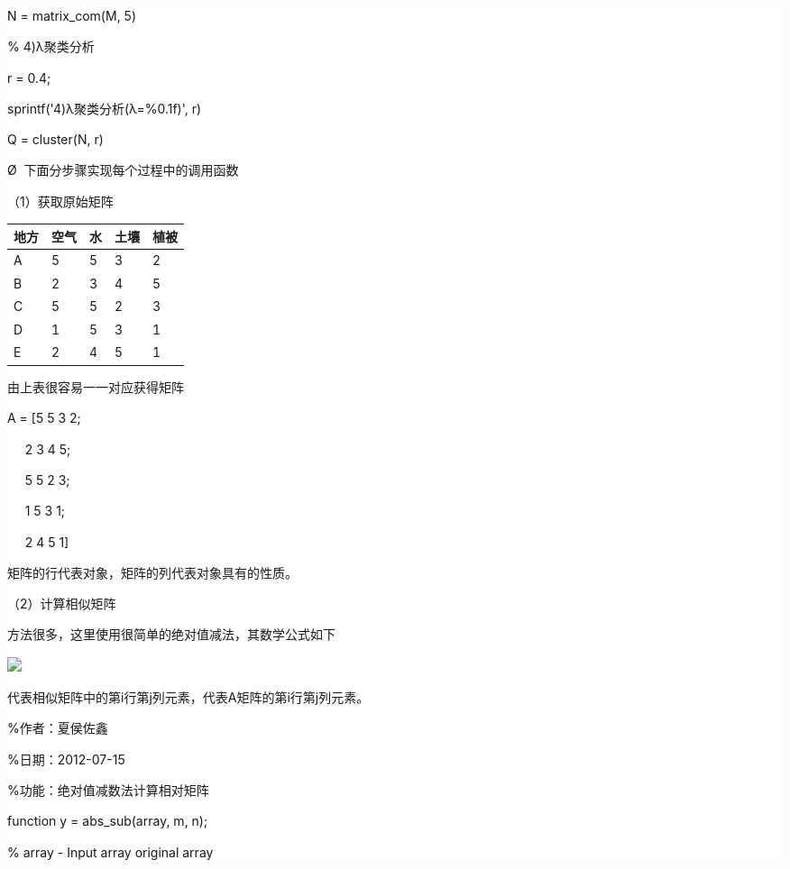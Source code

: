 N = matrix_com(M, 5)

% 4)λ聚类分析

r = 0.4;

sprintf('4)λ聚类分析(λ=%0.1f)', r)

Q = cluster(N, r)





Ø  下面分步骤实现每个过程中的调用函数

（1）获取原始矩阵


|地方|空气|水|土壤|植被|
|----|----|----|----|----|
|A|5|5|3|2|
|B|2|3|4|5|
|C|5|5|2|3|
|D|1|5|3|1|
|E|2|4|5|1|

由上表很容易一一对应获得矩阵

A = [5 5 3 2;

     2 3 4 5;

     5 5 2 3;

     1 5 3 1;

     2 4 5 1]

矩阵的行代表对象，矩阵的列代表对象具有的性质。

（2）计算相似矩阵

方法很多，这里使用很简单的绝对值减法，其数学公式如下

![](https://img-my.csdn.net/uploads/201207/15/1342342751_1713.JPG)

代表相似矩阵中的第i行第j列元素，代表A矩阵的第i行第j列元素。

%作者：夏侯佐鑫

%日期：2012-07-15

%功能：绝对值减数法计算相对矩阵



function y = abs_sub(array, m, n);

% array - Input array original array
